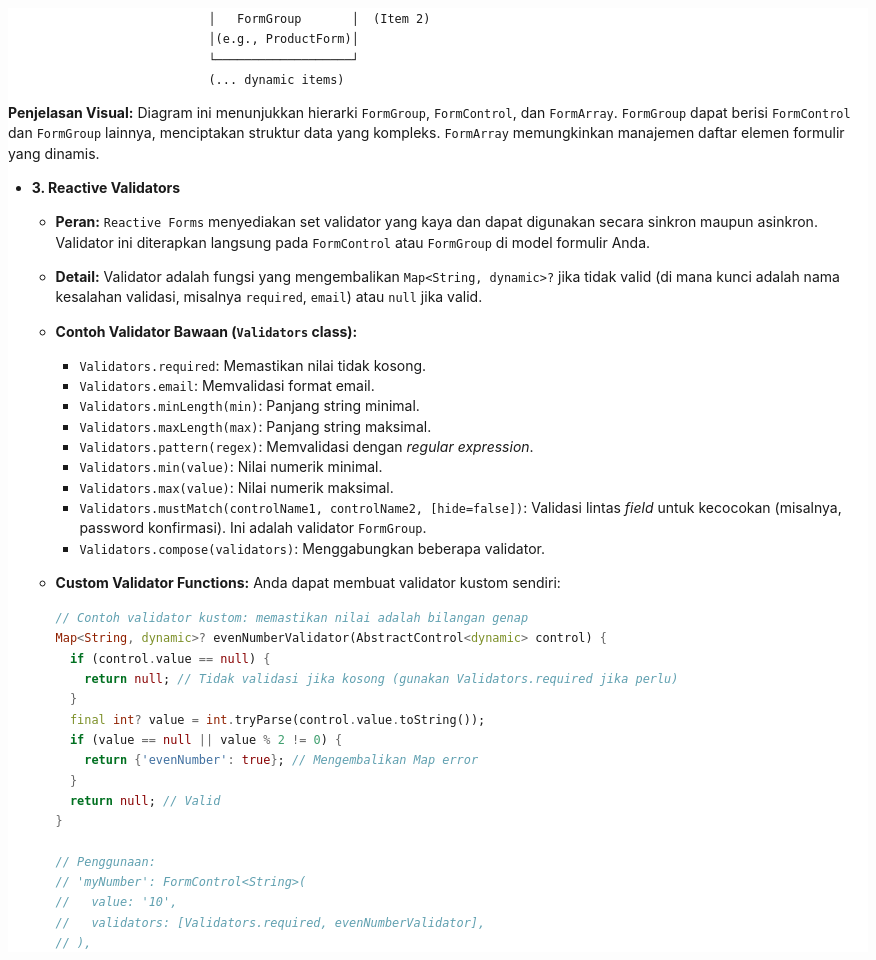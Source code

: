   ```
                              │   FormGroup       │  (Item 2)
                              │(e.g., ProductForm)│
                              └───────────────────┘
                              (... dynamic items)
  ```

  **Penjelasan Visual:**
  Diagram ini menunjukkan hierarki `FormGroup`, `FormControl`, dan `FormArray`. `FormGroup` dapat berisi `FormControl` dan `FormGroup` lainnya, menciptakan struktur data yang kompleks. `FormArray` memungkinkan manajemen daftar elemen formulir yang dinamis.

- **3. Reactive Validators**

  - **Peran:** `Reactive Forms` menyediakan set validator yang kaya dan dapat digunakan secara sinkron maupun asinkron. Validator ini diterapkan langsung pada `FormControl` atau `FormGroup` di model formulir Anda.

  - **Detail:** Validator adalah fungsi yang mengembalikan `Map<String, dynamic>?` jika tidak valid (di mana kunci adalah nama kesalahan validasi, misalnya `required`, `email`) atau `null` jika valid.

  - **Contoh Validator Bawaan (`Validators` class):**

    - `Validators.required`: Memastikan nilai tidak kosong.
    - `Validators.email`: Memvalidasi format email.
    - `Validators.minLength(min)`: Panjang string minimal.
    - `Validators.maxLength(max)`: Panjang string maksimal.
    - `Validators.pattern(regex)`: Memvalidasi dengan _regular expression_.
    - `Validators.min(value)`: Nilai numerik minimal.
    - `Validators.max(value)`: Nilai numerik maksimal.
    - `Validators.mustMatch(controlName1, controlName2, [hide=false])`: Validasi lintas _field_ untuk kecocokan (misalnya, password konfirmasi). Ini adalah validator `FormGroup`.
    - `Validators.compose(validators)`: Menggabungkan beberapa validator.

  - **Custom Validator Functions:** Anda dapat membuat validator kustom sendiri:

    ```dart
    // Contoh validator kustom: memastikan nilai adalah bilangan genap
    Map<String, dynamic>? evenNumberValidator(AbstractControl<dynamic> control) {
      if (control.value == null) {
        return null; // Tidak validasi jika kosong (gunakan Validators.required jika perlu)
      }
      final int? value = int.tryParse(control.value.toString());
      if (value == null || value % 2 != 0) {
        return {'evenNumber': true}; // Mengembalikan Map error
      }
      return null; // Valid
    }

    // Penggunaan:
    // 'myNumber': FormControl<String>(
    //   value: '10',
    //   validators: [Validators.required, evenNumberValidator],
    // ),
    ```
